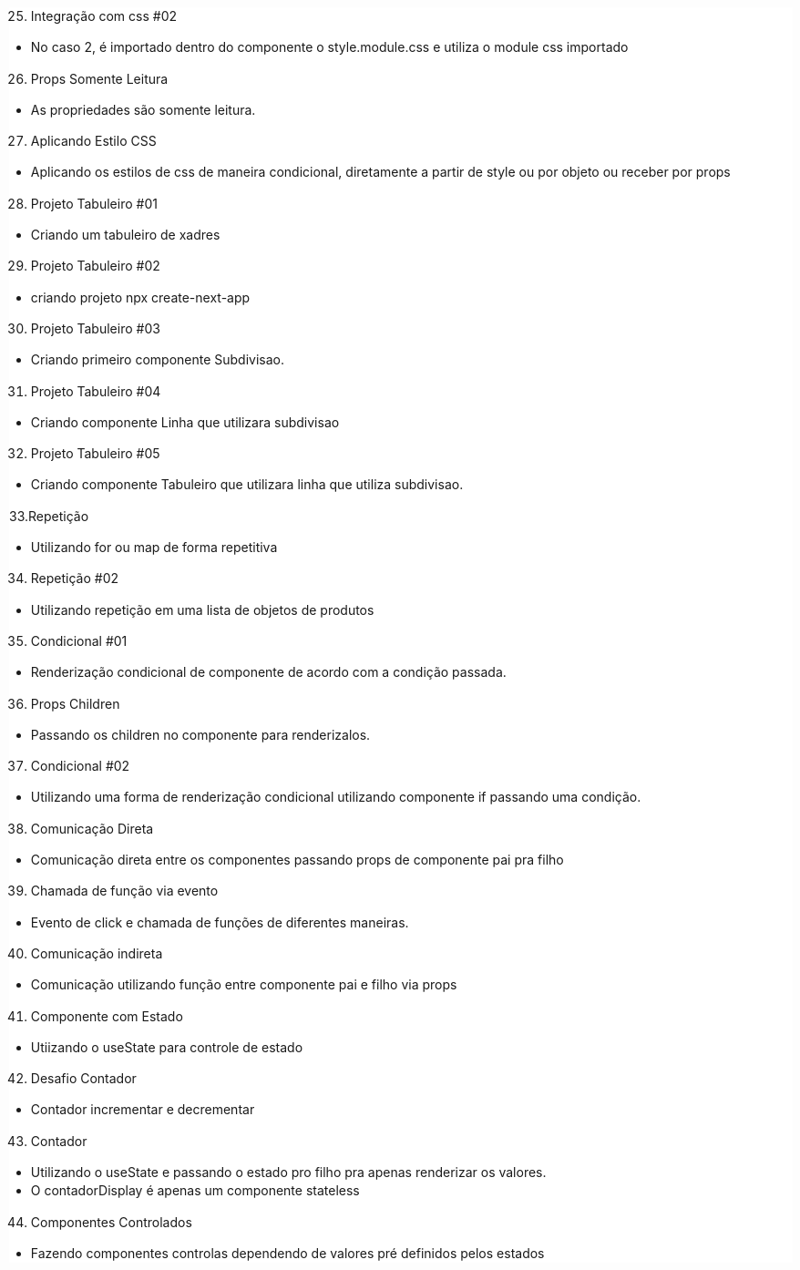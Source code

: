 25. Integração com css #02
- No caso 2, é importado dentro do componente o style.module.css e utiliza o module css importado

26. Props Somente Leitura
- As propriedades são somente leitura.

27. Aplicando Estilo CSS
- Aplicando os estilos de css de maneira condicional, diretamente a partir de style ou por objeto ou receber por props

28. Projeto Tabuleiro #01
- Criando um tabuleiro de xadres

29. Projeto Tabuleiro #02
- criando projeto npx create-next-app

30. Projeto Tabuleiro #03
- Criando primeiro componente Subdivisao.

31. Projeto Tabuleiro #04
- Criando componente Linha que utilizara subdivisao

32. Projeto Tabuleiro #05
- Criando componente Tabuleiro que utilizara linha que utiliza subdivisao.

33.Repetição
- Utilizando for ou map de forma repetitiva 

34. Repetição #02
- Utilizando repetição em uma lista de objetos de produtos

35. Condicional #01
- Renderização condicional de componente de acordo com a condição passada.

36. Props Children
- Passando os children no componente para renderizalos.

37. Condicional #02
- Utilizando uma forma de renderização condicional utilizando componente if passando uma condição.

38. Comunicação Direta
- Comunicação direta entre os componentes passando props de componente pai pra filho

39. Chamada de função via evento
- Evento de click e chamada de funções de diferentes maneiras.

40. Comunicação indireta
- Comunicação utilizando função entre componente pai e filho via props

41. Componente com Estado
- Utiizando o useState para controle de estado

42. Desafio Contador
- Contador incrementar e decrementar

43. Contador
- Utilizando o useState e passando o estado pro filho pra apenas renderizar os valores.
- O contadorDisplay é apenas um componente stateless

44. Componentes Controlados
- Fazendo componentes controlas dependendo de valores pré definidos pelos estados
